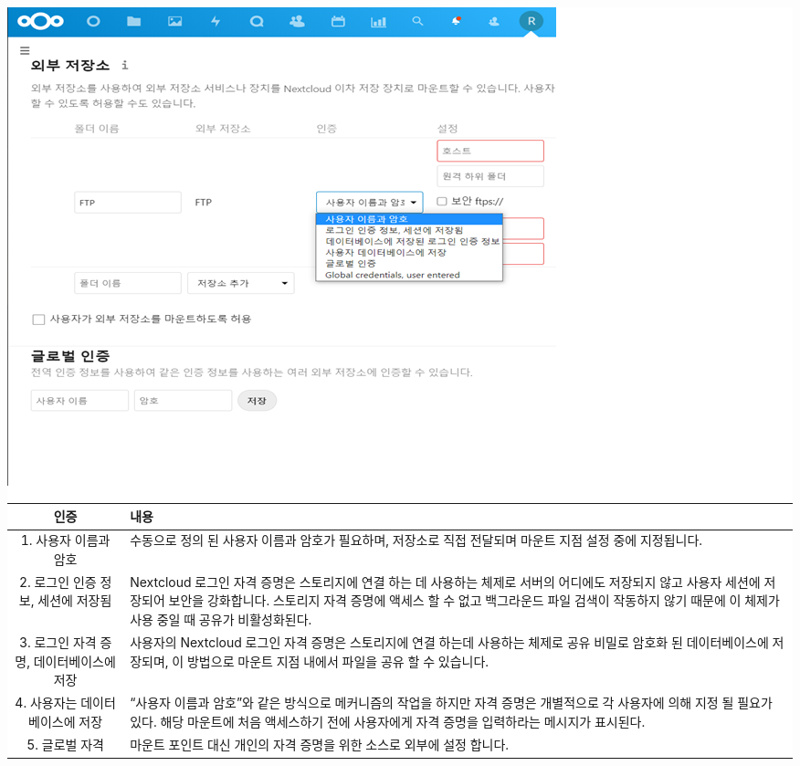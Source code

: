 ![Alt text](/assets/ex1.png)

|인증|내용|
|:----------:|:-----------|
|1.	사용자 이름과 암호 |수동으로 정의 된 사용자 이름과 암호가 필요하며, 저장소로 직접 전달되며 마운트 지점 설정 중에 지정됩니다.|
|2.	로그인 인증 정보, 세션에 저장됨 |Nextcloud 로그인 자격 증명은 스토리지에 연결 하는 데 사용하는 체제로 서버의 어디에도 저장되지 않고 사용자 세션에 저장되어 보안을 강화합니다. 스토리지 자격 증명에 액세스 할 수 없고 백그라운드 파일 검색이 작동하지 않기 때문에 이 체제가 사용 중일 때 공유가 비활성화된다.|
|3.	로그인 자격 증명, 데이터베이스에 저장|사용자의 Nextcloud 로그인 자격 증명은 스토리지에 연결 하는데 사용하는 체제로 공유 비밀로 암호화 된 데이터베이스에 저장되며, 이 방법으로 마운트 지점 내에서 파일을 공유 할 수 있습니다.|
|4.	사용자는 데이터베이스에 저장|“사용자 이름과 암호”와 같은 방식으로 메커니즘의 작업을 하지만 자격 증명은 개별적으로 각 사용자에 의해 지정 될 필요가 있다. 해당 마운트에 처음 액세스하기 전에 사용자에게 자격 증명을 입력하라는 메시지가 표시된다.|
|5.	글로벌 자격 |마운트 포인트 대신 개인의 자격 증명을 위한 소스로 외부에 설정 합니다.|

